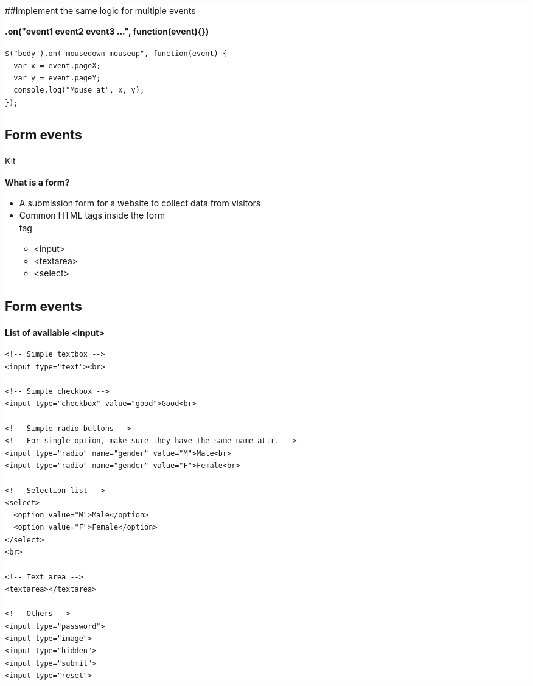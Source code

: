 

##Implement the same logic for multiple events
<aside class="notes"></aside>

**.on("event1 event2 event3 ...", function(event){})**

```
$("body").on("mousedown mouseup", function(event) {
  var x = event.pageX;
  var y = event.pageY;
  console.log("Mouse at", x, y);
});
```



## Form events
<aside class="notes">Kit</aside>

**What is a form?**

* A submission form for a website to collect data from visitors
* Common HTML tags inside the form <form> tag
  * &lt;input&gt;
  * &lt;textarea&gt;
  * &lt;select&gt;



## Form events
<aside class="notes"></aside>

**List of available \<input\>**

    <!-- Simple textbox -->
    <input type="text"><br>

    <!-- Simple checkbox -->
    <input type="checkbox" value="good">Good<br>

    <!-- Simple radio buttons -->
    <!-- For single option, make sure they have the same name attr. -->
    <input type="radio" name="gender" value="M">Male<br>
    <input type="radio" name="gender" value="F">Female<br>

    <!-- Selection list -->
    <select>
      <option value="M">Male</option>
      <option value="F">Female</option>
    </select>
    <br>

    <!-- Text area -->
    <textarea></textarea>

    <!-- Others -->
    <input type="password">
    <input type="image">
    <input type="hidden">
    <input type="submit">
    <input type="reset">
